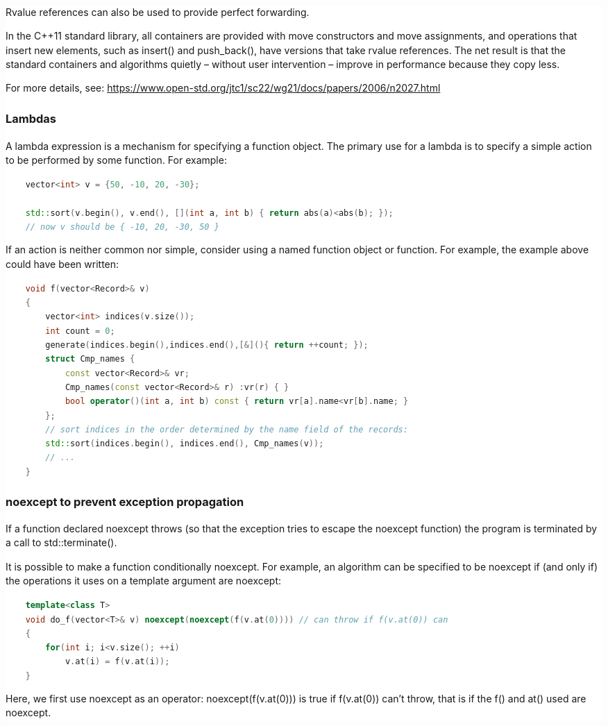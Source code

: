 Rvalue references can also be used to provide perfect forwarding.

In the C++11 standard library, all containers are provided with move constructors and move assignments, and operations that insert new elements, such as insert() and push_back(), have versions that take rvalue references. The net result is that the standard containers and algorithms quietly – without user intervention – improve in performance because they copy less.

For more details, see: https://www.open-std.org/jtc1/sc22/wg21/docs/papers/2006/n2027.html

### Lambdas

A lambda expression is a mechanism for specifying a function object. The primary use for a lambda is to specify a simple action to be performed by some function. For example:
```c++
    vector<int> v = {50, -10, 20, -30};

    std::sort(v.begin(), v.end(), [](int a, int b) { return abs(a)<abs(b); });
    // now v should be { -10, 20, -30, 50 }
```

If an action is neither common nor simple, consider using a named function object or function. For example, the example above could have been written:
```c++
    void f(vector<Record>& v)
    {
        vector<int> indices(v.size());
        int count = 0;
        generate(indices.begin(),indices.end(),[&](){ return ++count; });
        struct Cmp_names {
            const vector<Record>& vr;
            Cmp_names(const vector<Record>& r) :vr(r) { }
            bool operator()(int a, int b) const { return vr[a].name<vr[b].name; }
        };
        // sort indices in the order determined by the name field of the records:
        std::sort(indices.begin(), indices.end(), Cmp_names(v));
        // ...
    }
```

### noexcept to prevent exception propagation
If a function declared noexcept throws (so that the exception tries to escape the noexcept function) the program is terminated by a call to std::terminate().

It is possible to make a function conditionally noexcept. For example, an algorithm can be specified to be noexcept if (and only if) the operations it uses on a template argument are noexcept:
```c++
    template<class T>
    void do_f(vector<T>& v) noexcept(noexcept(f(v.at(0)))) // can throw if f(v.at(0)) can
    {
        for(int i; i<v.size(); ++i)
            v.at(i) = f(v.at(i));
    }
```
Here, we first use noexcept as an operator: noexcept(f(v.at(0))) is true if f(v.at(0)) can’t throw, that is if the f() and at() used are noexcept.
